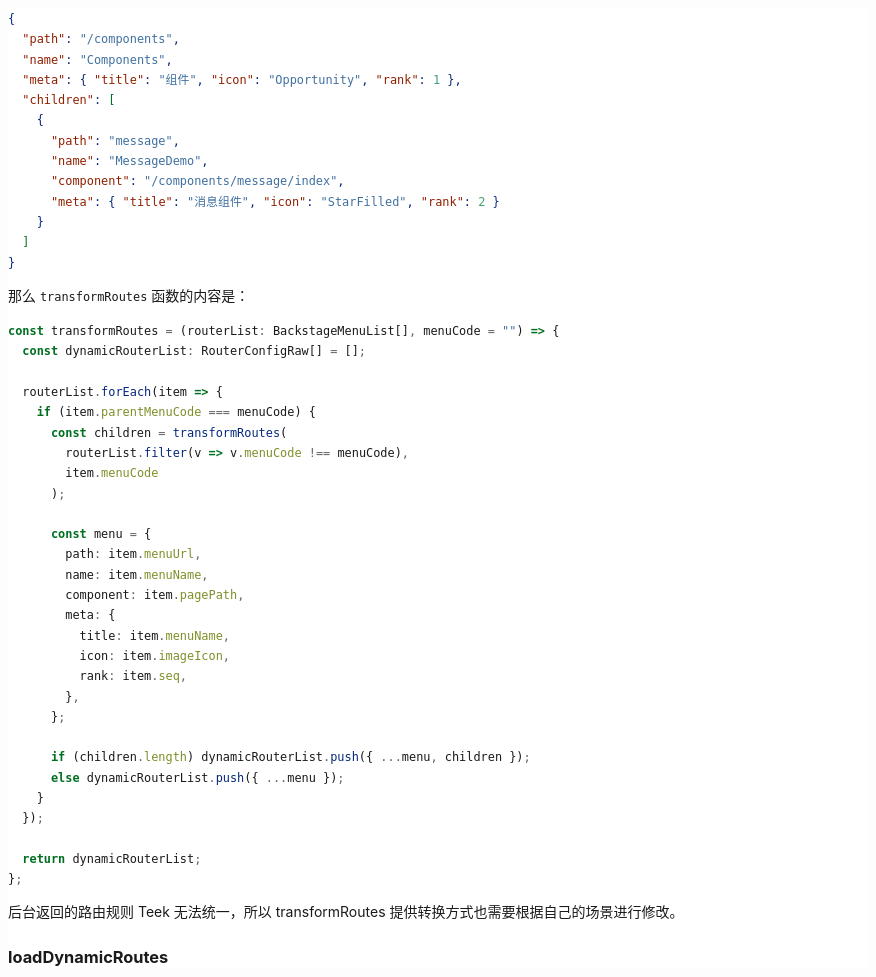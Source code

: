 ```json
{
  "path": "/components",
  "name": "Components",
  "meta": { "title": "组件", "icon": "Opportunity", "rank": 1 },
  "children": [
    {
      "path": "message",
      "name": "MessageDemo",
      "component": "/components/message/index",
      "meta": { "title": "消息组件", "icon": "StarFilled", "rank": 2 }
    }
  ]
}
```

那么 `transformRoutes` 函数的内容是：

```ts
const transformRoutes = (routerList: BackstageMenuList[], menuCode = "") => {
  const dynamicRouterList: RouterConfigRaw[] = [];

  routerList.forEach(item => {
    if (item.parentMenuCode === menuCode) {
      const children = transformRoutes(
        routerList.filter(v => v.menuCode !== menuCode),
        item.menuCode
      );

      const menu = {
        path: item.menuUrl,
        name: item.menuName,
        component: item.pagePath,
        meta: {
          title: item.menuName,
          icon: item.imageIcon,
          rank: item.seq,
        },
      };

      if (children.length) dynamicRouterList.push({ ...menu, children });
      else dynamicRouterList.push({ ...menu });
    }
  });

  return dynamicRouterList;
};
```

后台返回的路由规则 Teek 无法统一，所以 transformRoutes 提供转换方式也需要根据自己的场景进行修改。

### loadDynamicRoutes

